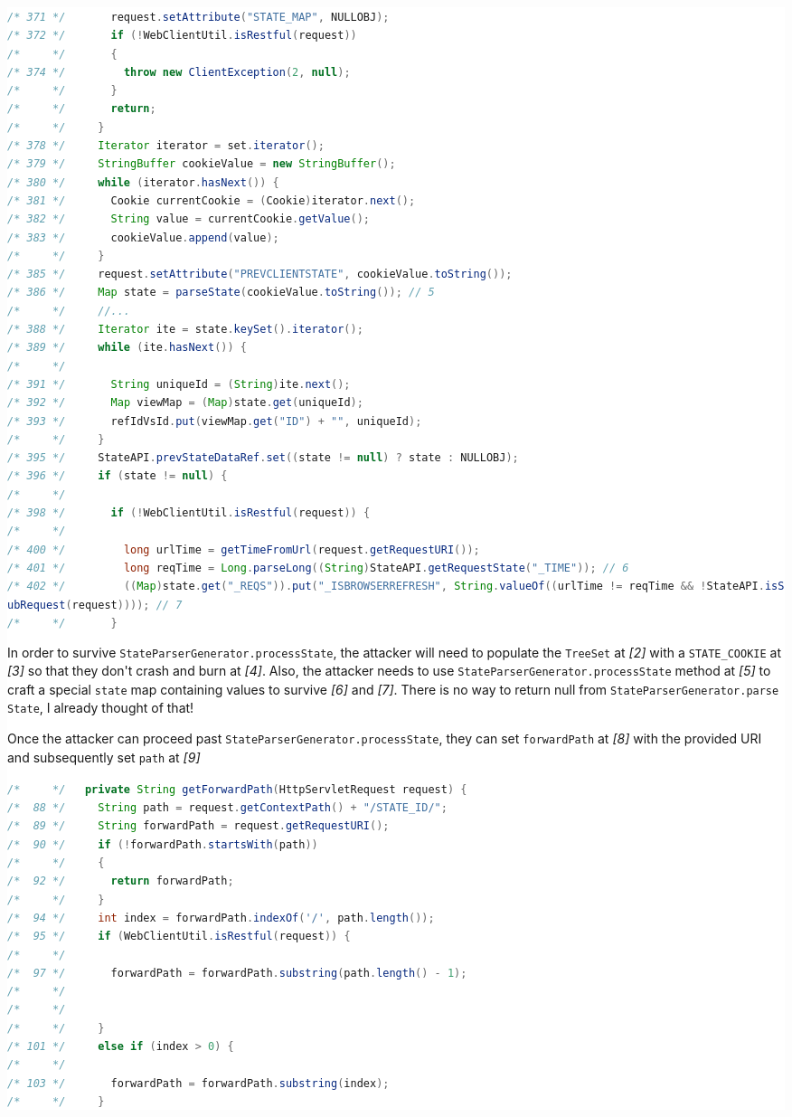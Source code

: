 ```java
/* 371 */       request.setAttribute("STATE_MAP", NULLOBJ);
/* 372 */       if (!WebClientUtil.isRestful(request))
/*     */       {
/* 374 */         throw new ClientException(2, null);
/*     */       }
/*     */       return;
/*     */     }
/* 378 */     Iterator iterator = set.iterator();
/* 379 */     StringBuffer cookieValue = new StringBuffer();
/* 380 */     while (iterator.hasNext()) {
/* 381 */       Cookie currentCookie = (Cookie)iterator.next();
/* 382 */       String value = currentCookie.getValue();
/* 383 */       cookieValue.append(value);
/*     */     } 
/* 385 */     request.setAttribute("PREVCLIENTSTATE", cookieValue.toString());
/* 386 */     Map state = parseState(cookieValue.toString()); // 5
/*     */     //...
/* 388 */     Iterator ite = state.keySet().iterator();
/* 389 */     while (ite.hasNext()) {
/*     */       
/* 391 */       String uniqueId = (String)ite.next();
/* 392 */       Map viewMap = (Map)state.get(uniqueId);
/* 393 */       refIdVsId.put(viewMap.get("ID") + "", uniqueId);
/*     */     } 
/* 395 */     StateAPI.prevStateDataRef.set((state != null) ? state : NULLOBJ);
/* 396 */     if (state != null) {
/*     */       
/* 398 */       if (!WebClientUtil.isRestful(request)) {
/*     */         
/* 400 */         long urlTime = getTimeFromUrl(request.getRequestURI());
/* 401 */         long reqTime = Long.parseLong((String)StateAPI.getRequestState("_TIME")); // 6
/* 402 */         ((Map)state.get("_REQS")).put("_ISBROWSERREFRESH", String.valueOf((urlTime != reqTime && !StateAPI.isSubRequest(request)))); // 7
/*     */       }
```

In order to survive `StateParserGenerator.processState`, the attacker will need to populate the `TreeSet` at *[2]* with a `STATE_COOKIE` at *[3]* so that they don't crash and burn at *[4]*. Also, the attacker needs to use `StateParserGenerator.processState` method at *[5]* to craft a special `state` map containing values to survive *[6]* and *[7]*. There is no way to return null from `StateParserGenerator.parseState`, I already thought of that!

Once the attacker can proceed past `StateParserGenerator.processState`, they can set `forwardPath` at *[8]* with the provided URI and subsequently set `path` at *[9]*

```java
/*     */   private String getForwardPath(HttpServletRequest request) {
/*  88 */     String path = request.getContextPath() + "/STATE_ID/";
/*  89 */     String forwardPath = request.getRequestURI();
/*  90 */     if (!forwardPath.startsWith(path))
/*     */     {
/*  92 */       return forwardPath;
/*     */     }
/*  94 */     int index = forwardPath.indexOf('/', path.length());
/*  95 */     if (WebClientUtil.isRestful(request)) {
/*     */       
/*  97 */       forwardPath = forwardPath.substring(path.length() - 1);
/*     */ 
/*     */     
/*     */     }
/* 101 */     else if (index > 0) {
/*     */       
/* 103 */       forwardPath = forwardPath.substring(index);
/*     */     } 
```